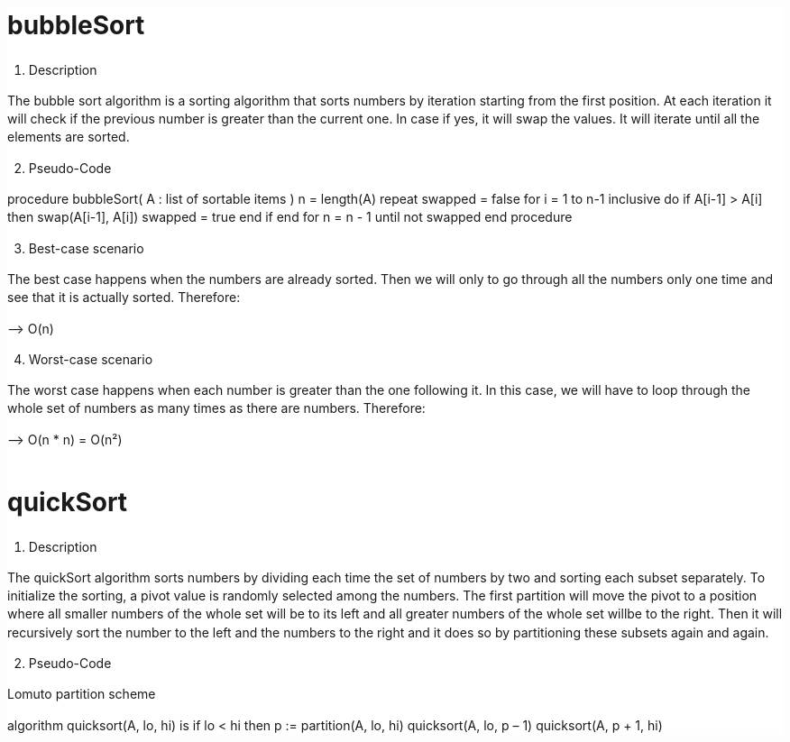 # bubbleSort

1. Description

The bubble sort algorithm is a sorting algorithm that sorts numbers by iteration starting from the first position. At each iteration it will check if the previous number is greater than the current one. In case if yes, it will swap the values. It will iterate until all the elements are sorted.

2. Pseudo-Code

procedure bubbleSort( A : list of sortable items )
    n = length(A)
    repeat
        swapped = false
        for i = 1 to n-1 inclusive do
            if A[i-1] > A[i] then
                swap(A[i-1], A[i])
                swapped = true
            end if
        end for
        n = n - 1
    until not swapped
end procedure

3. Best-case scenario

The best case happens when the numbers are already sorted. Then we will only to go through all the numbers only one time and see that it is actually sorted. Therefore:

--> O(n)

4. Worst-case scenario

The worst case happens when each number is greater than the one following it. In this case, we will have to loop through the whole set of numbers as many times as there are numbers. Therefore:

--> O(n * n) = O(n²)

# quickSort

1. Description

The quickSort algorithm sorts numbers by dividing each time the set of numbers by two and sorting each subset separately. To initialize the sorting, a pivot value is randomly selected among the numbers. The first partition will move the pivot to a position where all smaller numbers of the whole set will be to its left and all greater numbers of the whole set willbe to the right. Then it will recursively sort the number to the left and the numbers to the right and it does so by partitioning these subsets again and again.

2. Pseudo-Code

Lomuto partition scheme

algorithm quicksort(A, lo, hi) is
    if lo < hi then
        p := partition(A, lo, hi)
        quicksort(A, lo, p – 1)
        quicksort(A, p + 1, hi)
